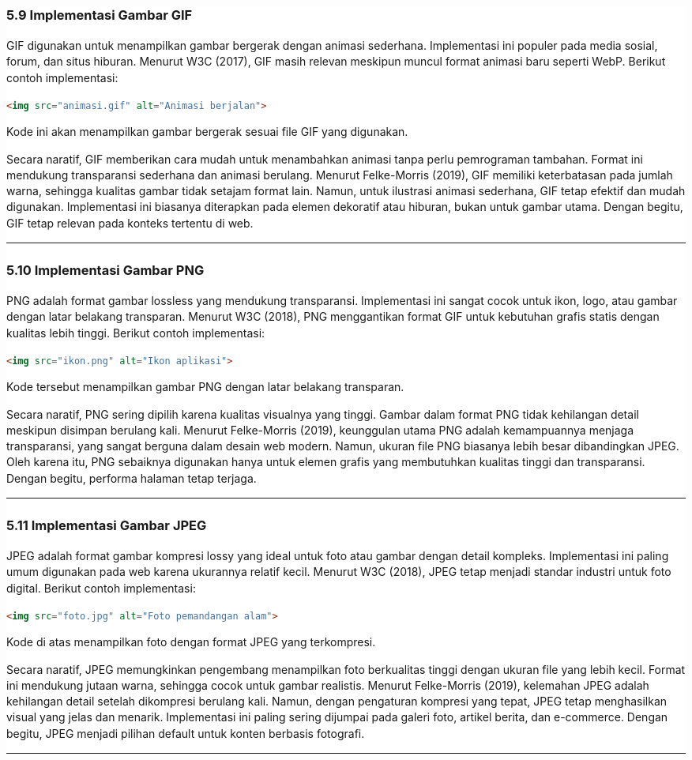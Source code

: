 
### 5.9 Implementasi Gambar GIF

GIF digunakan untuk menampilkan gambar bergerak dengan animasi sederhana. Implementasi ini populer pada media sosial, forum, dan situs hiburan. Menurut W3C (2017), GIF masih relevan meskipun muncul format animasi baru seperti WebP. Berikut contoh implementasi:

```html
<img src="animasi.gif" alt="Animasi berjalan">
```

Kode ini akan menampilkan gambar bergerak sesuai file GIF yang digunakan.

Secara naratif, GIF memberikan cara mudah untuk menambahkan animasi tanpa perlu pemrograman tambahan. Format ini mendukung transparansi sederhana dan animasi berulang. Menurut Felke-Morris (2019), GIF memiliki keterbatasan pada jumlah warna, sehingga kualitas gambar tidak setajam format lain. Namun, untuk ilustrasi animasi sederhana, GIF tetap efektif dan mudah digunakan. Implementasi ini biasanya diterapkan pada elemen dekoratif atau hiburan, bukan untuk gambar utama. Dengan begitu, GIF tetap relevan pada konteks tertentu di web.

---

### 5.10 Implementasi Gambar PNG

PNG adalah format gambar lossless yang mendukung transparansi. Implementasi ini sangat cocok untuk ikon, logo, atau gambar dengan latar belakang transparan. Menurut W3C (2018), PNG menggantikan format GIF untuk kebutuhan grafis statis dengan kualitas lebih tinggi. Berikut contoh implementasi:

```html
<img src="ikon.png" alt="Ikon aplikasi">
```

Kode tersebut menampilkan gambar PNG dengan latar belakang transparan.

Secara naratif, PNG sering dipilih karena kualitas visualnya yang tinggi. Gambar dalam format PNG tidak kehilangan detail meskipun disimpan berulang kali. Menurut Felke-Morris (2019), keunggulan utama PNG adalah kemampuannya menjaga transparansi, yang sangat berguna dalam desain web modern. Namun, ukuran file PNG biasanya lebih besar dibandingkan JPEG. Oleh karena itu, PNG sebaiknya digunakan hanya untuk elemen grafis yang membutuhkan kualitas tinggi dan transparansi. Dengan begitu, performa halaman tetap terjaga.

---

### 5.11 Implementasi Gambar JPEG

JPEG adalah format gambar kompresi lossy yang ideal untuk foto atau gambar dengan detail kompleks. Implementasi ini paling umum digunakan pada web karena ukurannya relatif kecil. Menurut W3C (2018), JPEG tetap menjadi standar industri untuk foto digital. Berikut contoh implementasi:

```html
<img src="foto.jpg" alt="Foto pemandangan alam">
```

Kode di atas menampilkan foto dengan format JPEG yang terkompresi.

Secara naratif, JPEG memungkinkan pengembang menampilkan foto berkualitas tinggi dengan ukuran file yang lebih kecil. Format ini mendukung jutaan warna, sehingga cocok untuk gambar realistis. Menurut Felke-Morris (2019), kelemahan JPEG adalah kehilangan detail setelah dikompresi berulang kali. Namun, dengan pengaturan kompresi yang tepat, JPEG tetap menghasilkan visual yang jelas dan menarik. Implementasi ini paling sering dijumpai pada galeri foto, artikel berita, dan e-commerce. Dengan begitu, JPEG menjadi pilihan default untuk konten berbasis fotografi.

---